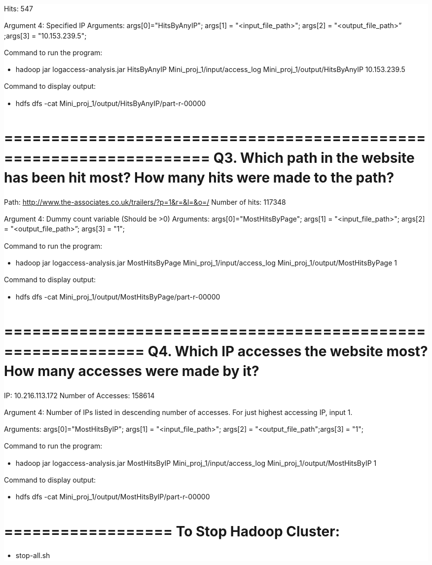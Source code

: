 Hits: 547

Argument 4: Specified IP
Arguments: args[0]="HitsByAnyIP"; args[1] = "<input_file_path>"; args[2] = "<output_file_path>” ;args[3] = "10.153.239.5";

Command to run the program:
- hadoop jar logaccess-analysis.jar HitsByAnyIP Mini_proj_1/input/access_log Mini_proj_1/output/HitsByAnyIP 10.153.239.5

Command to display output:
- hdfs dfs -cat Mini_proj_1/output/HitsByAnyIP/part-r-00000

===================================================================
Q3. Which path in the website has been hit most? How many hits were made to the path?
===================================================================

Path: http://www.the-associates.co.uk/trailers/?p=1&r=&l=&o=/
Number of hits: 117348

Argument 4: Dummy count variable (Should be >0)
Arguments: args[0]="MostHitsByPage"; args[1] = "<input_file_path>"; args[2] = "<output_file_path>”; args[3] = "1";

Command to run the program:
- hadoop jar logaccess-analysis.jar MostHitsByPage Mini_proj_1/input/access_log Mini_proj_1/output/MostHitsByPage 1

Command to display output:
- hdfs dfs -cat Mini_proj_1/output/MostHitsByPage/part-r-00000

============================================================
Q4. Which IP accesses the website most? How many accesses were made by it?
============================================================

IP: 10.216.113.172
Number of Accesses: 158614

Argument 4: Number of IPs listed in descending number of accesses. For just highest accessing IP, input 1.

Arguments: args[0]="MostHitsByIP"; args[1] = "<input_file_path>"; args[2] = "<output_file_path";args[3] = "1";

Command to run the program:
- hadoop jar logaccess-analysis.jar MostHitsByIP Mini_proj_1/input/access_log Mini_proj_1/output/MostHitsByIP 1

Command to display output:
- hdfs dfs -cat Mini_proj_1/output/MostHitsByIP/part-r-00000


==================
To Stop Hadoop Cluster:
==================
- stop-all.sh
